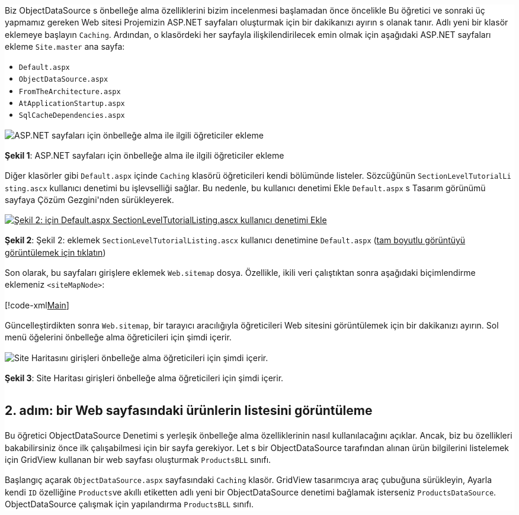 Biz ObjectDataSource s önbelleğe alma özelliklerini bizim incelenmesi başlamadan önce öncelikle Bu öğretici ve sonraki üç yapmamız gereken Web sitesi Projemizin ASP.NET sayfaları oluşturmak için bir dakikanızı ayırın s olanak tanır. Adlı yeni bir klasör eklemeye başlayın `Caching`. Ardından, o klasördeki her sayfayla ilişkilendirilecek emin olmak için aşağıdaki ASP.NET sayfaları ekleme `Site.master` ana sayfa:

- `Default.aspx`
- `ObjectDataSource.aspx`
- `FromTheArchitecture.aspx`
- `AtApplicationStartup.aspx`
- `SqlCacheDependencies.aspx`


![ASP.NET sayfaları için önbelleğe alma ile ilgili öğreticiler ekleme](caching-data-with-the-objectdatasource-cs/_static/image1.png)

**Şekil 1**: ASP.NET sayfaları için önbelleğe alma ile ilgili öğreticiler ekleme


Diğer klasörler gibi `Default.aspx` içinde `Caching` klasörü öğreticileri kendi bölümünde listeler. Sözcüğünün `SectionLevelTutorialListing.ascx` kullanıcı denetimi bu işlevselliği sağlar. Bu nedenle, bu kullanıcı denetimi Ekle `Default.aspx` s Tasarım görünümü sayfaya Çözüm Gezgini'nden sürükleyerek.


[![Şekil 2: için Default.aspx SectionLevelTutorialListing.ascx kullanıcı denetimi Ekle](caching-data-with-the-objectdatasource-cs/_static/image3.png)](caching-data-with-the-objectdatasource-cs/_static/image2.png)

**Şekil 2**: Şekil 2: eklemek `SectionLevelTutorialListing.ascx` kullanıcı denetimine `Default.aspx` ([tam boyutlu görüntüyü görüntülemek için tıklatın](caching-data-with-the-objectdatasource-cs/_static/image4.png))


Son olarak, bu sayfaları girişlere eklemek `Web.sitemap` dosya. Özellikle, ikili veri çalıştıktan sonra aşağıdaki biçimlendirme eklemeniz `<siteMapNode>`:


[!code-xml[Main](caching-data-with-the-objectdatasource-cs/samples/sample1.xml)]

Güncelleştirdikten sonra `Web.sitemap`, bir tarayıcı aracılığıyla öğreticileri Web sitesini görüntülemek için bir dakikanızı ayırın. Sol menü öğelerini önbelleğe alma öğreticileri için şimdi içerir.


![Site Haritasını girişleri önbelleğe alma öğreticileri için şimdi içerir.](caching-data-with-the-objectdatasource-cs/_static/image5.png)

**Şekil 3**: Site Haritası girişleri önbelleğe alma öğreticileri için şimdi içerir.


## <a name="step-2-displaying-a-list-of-products-in-a-web-page"></a>2. adım: bir Web sayfasındaki ürünlerin listesini görüntüleme

Bu öğretici ObjectDataSource Denetimi s yerleşik önbelleğe alma özelliklerinin nasıl kullanılacağını açıklar. Ancak, biz bu özellikleri bakabilirsiniz önce ilk çalışabilmesi için bir sayfa gerekiyor. Let s bir ObjectDataSource tarafından alınan ürün bilgilerini listelemek için GridView kullanan bir web sayfası oluşturmak `ProductsBLL` sınıfı.

Başlangıç açarak `ObjectDataSource.aspx` sayfasındaki `Caching` klasör. GridView tasarımcıya araç çubuğuna sürükleyin, Ayarla kendi `ID` özelliğine `Products`ve akıllı etiketten adlı yeni bir ObjectDataSource denetimi bağlamak isterseniz `ProductsDataSource`. ObjectDataSource çalışmak için yapılandırma `ProductsBLL` sınıfı.
